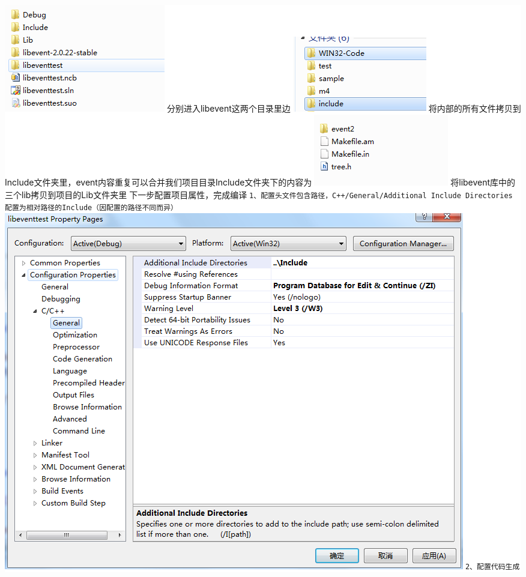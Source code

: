 ![5.png](winlibevent/5.png)
分别进入libevent这两个目录里边
![6.png](winlibevent/6.png)
将内部的所有文件拷贝到Include文件夹里，event内容重复可以合并我们项目目录Include文件夹下的内容为
![7.png](winlibevent/7.png)
将libevent库中的三个lib拷贝到项目的Lib文件夹里
下一步配置项目属性，完成编译
`1、配置头文件包含路径，C++/General/Additional Include Directories  配置为相对路径的Include（因配置的路径不同而异）`
![8.png](winlibevent/8.png)
`2、配置代码生成`